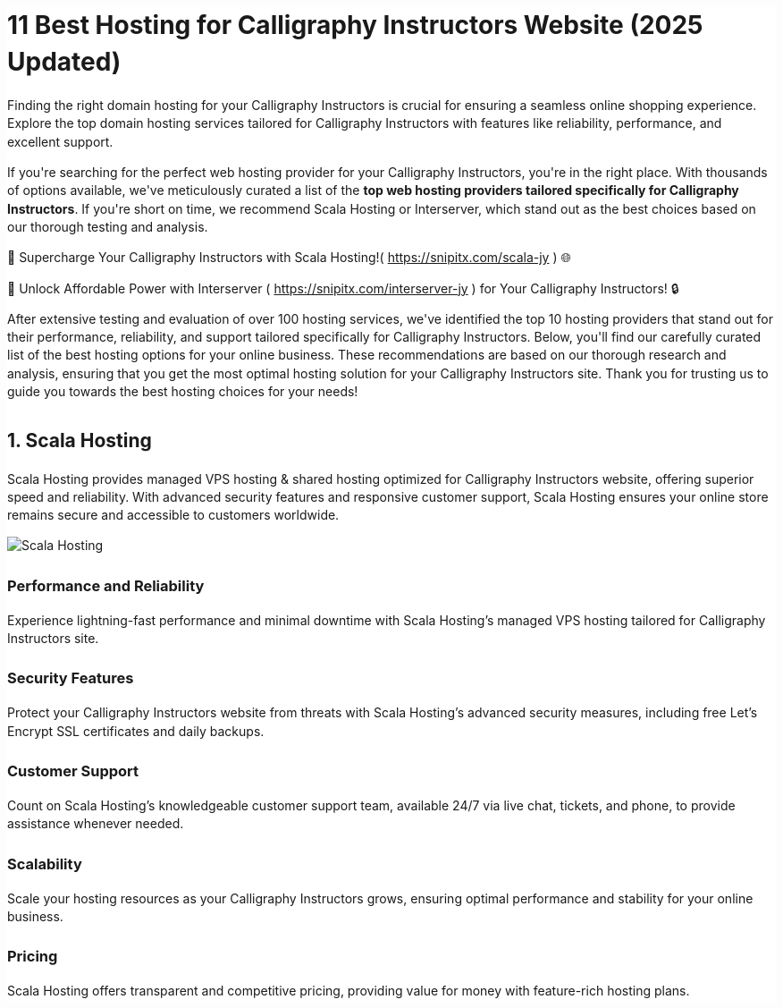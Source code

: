 # 11 Best Hosting for Calligraphy Instructors Website (2025 Updated)

Finding the right domain hosting for your Calligraphy Instructors is crucial for ensuring a seamless online shopping experience. Explore the top domain hosting services tailored for Calligraphy Instructors with features like reliability, performance, and excellent support.

If you're searching for the perfect web hosting provider for your Calligraphy Instructors, you're in the right place. With thousands of options available, we've meticulously curated a list of the **top web hosting providers tailored specifically for Calligraphy Instructors**. If you're short on time, we recommend Scala Hosting or Interserver, which stand out as the best choices based on our thorough testing and analysis.

🚀 Supercharge Your Calligraphy Instructors with Scala Hosting!( https://snipitx.com/scala-jy ) 🌐 

💸 Unlock Affordable Power with Interserver ( https://snipitx.com/interserver-jy ) for Your Calligraphy Instructors! 🔒

After extensive testing and evaluation of over 100 hosting services, we've identified the top 10 hosting providers that stand out for their performance, reliability, and support tailored specifically for Calligraphy Instructors. Below, you'll find our carefully curated list of the best hosting options for your online business. These recommendations are based on our thorough research and analysis, ensuring that you get the most optimal hosting solution for your Calligraphy Instructors site. Thank you for trusting us to guide you towards the best hosting choices for your needs!

## 1. Scala Hosting

Scala Hosting provides managed VPS hosting & shared hosting optimized for Calligraphy Instructors website, offering superior speed and reliability. With advanced security features and responsive customer support, Scala Hosting ensures your online store remains secure and accessible to customers worldwide.

![Scala Hosting](https://i.imgur.com/uJ5JIK3.png "Scala Web Hosting")

### Performance and Reliability
Experience lightning-fast performance and minimal downtime with Scala Hosting’s managed VPS hosting tailored for Calligraphy Instructors site.

### Security Features
Protect your Calligraphy Instructors website from threats with Scala Hosting’s advanced security measures, including free Let’s Encrypt SSL certificates and daily backups.

### Customer Support
Count on Scala Hosting’s knowledgeable customer support team, available 24/7 via live chat, tickets, and phone, to provide assistance whenever needed.

### Scalability
Scale your hosting resources as your Calligraphy Instructors grows, ensuring optimal performance and stability for your online business.

### Pricing
Scala Hosting offers transparent and competitive pricing, providing value for money with feature-rich hosting plans.
